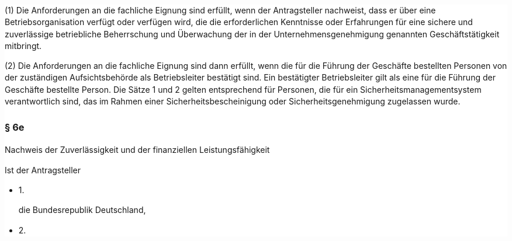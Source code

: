 <div>

<div class="jnhtml">

<div>

<div class="jurAbsatz">

(1) Die Anforderungen an die fachliche Eignung sind erfüllt, wenn der
Antragsteller nachweist, dass er über eine Betriebsorganisation verfügt
oder verfügen wird, die die erforderlichen Kenntnisse oder Erfahrungen
für eine sichere und zuverlässige betriebliche Beherrschung und
Überwachung der in der Unternehmensgenehmigung genannten
Geschäftstätigkeit mitbringt.

</div>

<div class="jurAbsatz">

(2) Die Anforderungen an die fachliche Eignung sind dann erfüllt, wenn
die für die Führung der Geschäfte bestellten Personen von der
zuständigen Aufsichtsbehörde als Betriebsleiter bestätigt sind. Ein
bestätigter Betriebsleiter gilt als eine für die Führung der Geschäfte
bestellte Person. Die Sätze 1 und 2 gelten entsprechend für Personen,
die für ein Sicherheitsmanagementsystem verantwortlich sind, das im
Rahmen einer Sicherheitsbescheinigung oder Sicherheitsgenehmigung
zugelassen wurde.

</div>

</div>

</div>

</div>

<span id="BJNR239600993BJNE007900123.html"></span>

### § 6e  
Nachweis der Zuverlässigkeit und der finanziellen Leistungsfähigkeit

<div>

<div class="jnhtml">

<div>

<div class="jurAbsatz">

Ist der Antragsteller

  - 1\.
    
    <div>
    
    die Bundesrepublik Deutschland,
    
    </div>

  - 2\.
    